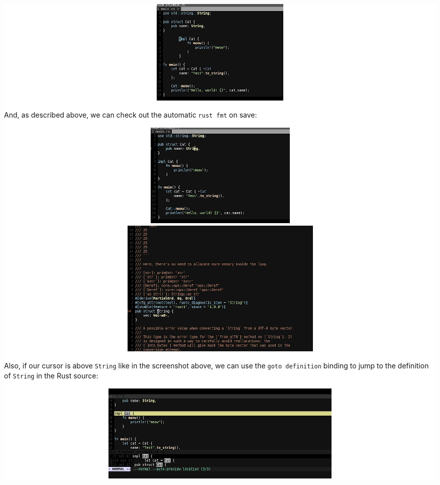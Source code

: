 <center>
    <a href="images/img11.png" target="_blank"><img src="images/img11_thmb.png" /></a>
</center>

And, as described above, we can check out the automatic `rust fmt` on save:

<center>
    <a href="images/img12.png" target="_blank"><img src="images/img12_thmb.png" /></a>
</center>

<center>
    <a href="images/img13.png" target="_blank"><img src="images/img13_thmb.png" /></a>
</center>

Also, if our cursor is above `String` like in the screenshot above, we can use the `goto definition` binding to jump to the definition of `String` in the Rust source:

<center>
    <a href="images/img14.png" target="_blank"><img src="images/img14_thmb.png" /></a>
</center>
